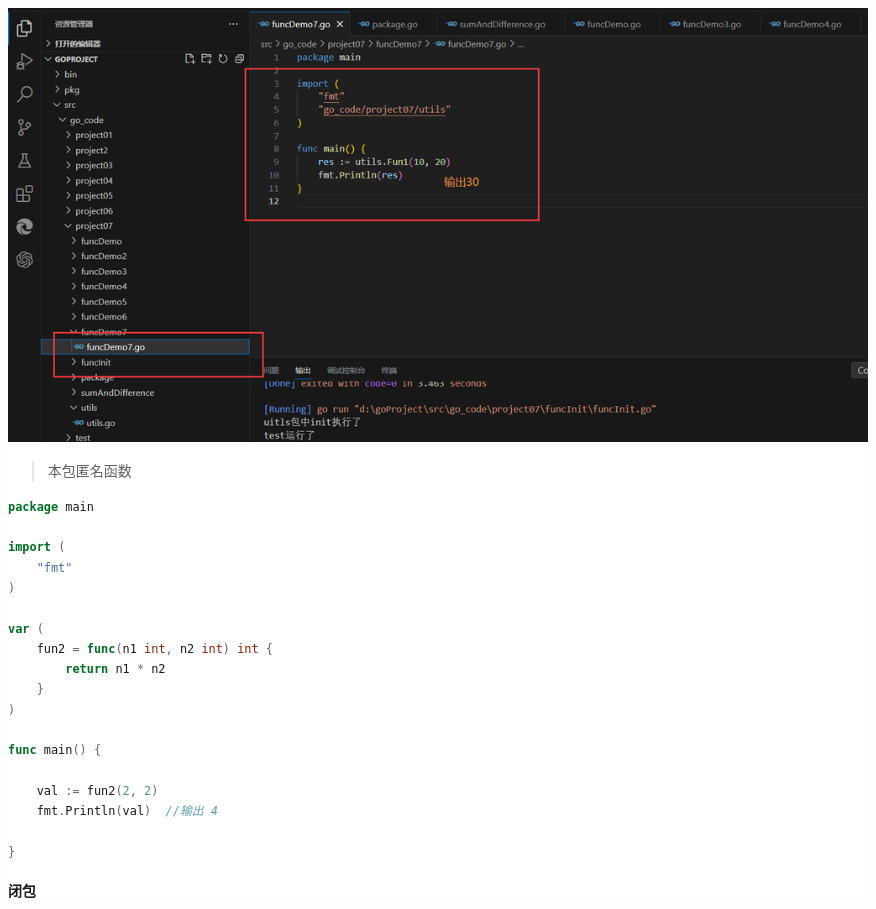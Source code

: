 ![image-20230711214201493](.\imgs\image-20230711214201493.png)





> 本包匿名函数

```go
package main

import (
	"fmt"
)

var (
	fun2 = func(n1 int, n2 int) int {
		return n1 * n2
	}
)

func main() {

	val := fun2(2, 2)
	fmt.Println(val)  //输出 4

}

```



#### 闭包
